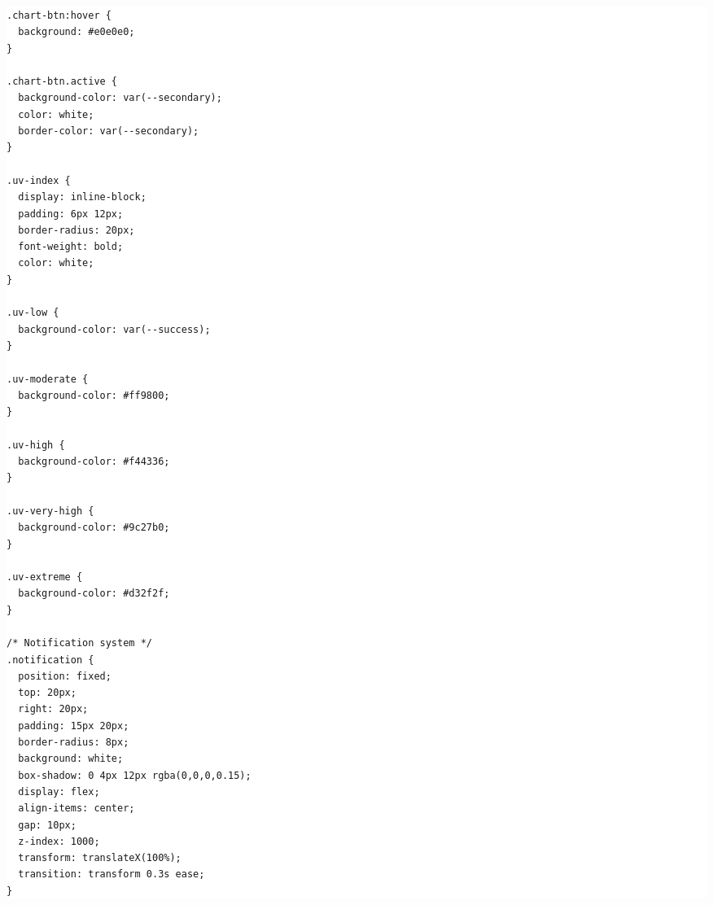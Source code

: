     .chart-btn:hover {
      background: #e0e0e0;
    }

    .chart-btn.active {
      background-color: var(--secondary);
      color: white;
      border-color: var(--secondary);
    }

    .uv-index {
      display: inline-block;
      padding: 6px 12px;
      border-radius: 20px;
      font-weight: bold;
      color: white;
    }

    .uv-low {
      background-color: var(--success);
    }

    .uv-moderate {
      background-color: #ff9800;
    }

    .uv-high {
      background-color: #f44336;
    }

    .uv-very-high {
      background-color: #9c27b0;
    }

    .uv-extreme {
      background-color: #d32f2f;
    }

    /* Notification system */
    .notification {
      position: fixed;
      top: 20px;
      right: 20px;
      padding: 15px 20px;
      border-radius: 8px;
      background: white;
      box-shadow: 0 4px 12px rgba(0,0,0,0.15);
      display: flex;
      align-items: center;
      gap: 10px;
      z-index: 1000;
      transform: translateX(100%);
      transition: transform 0.3s ease;
    }
